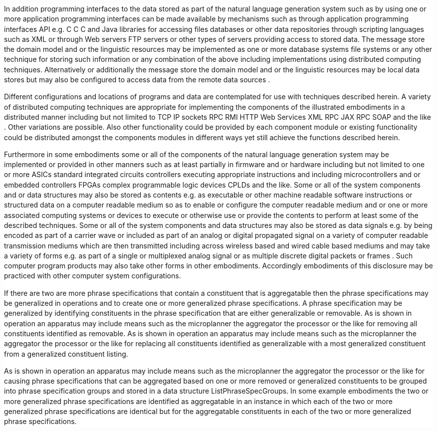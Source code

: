 In addition programming interfaces to the data stored as part of the natural language generation system such as by using one or more application programming interfaces can be made available by mechanisms such as through application programming interfaces API e.g. C C C and Java libraries for accessing files databases or other data repositories through scripting languages such as XML or through Web servers FTP servers or other types of servers providing access to stored data. The message store the domain model and or the linguistic resources may be implemented as one or more database systems file systems or any other technique for storing such information or any combination of the above including implementations using distributed computing techniques. Alternatively or additionally the message store the domain model and or the linguistic resources may be local data stores but may also be configured to access data from the remote data sources .

Different configurations and locations of programs and data are contemplated for use with techniques described herein. A variety of distributed computing techniques are appropriate for implementing the components of the illustrated embodiments in a distributed manner including but not limited to TCP IP sockets RPC RMI HTTP Web Services XML RPC JAX RPC SOAP and the like . Other variations are possible. Also other functionality could be provided by each component module or existing functionality could be distributed amongst the components modules in different ways yet still achieve the functions described herein.

Furthermore in some embodiments some or all of the components of the natural language generation system may be implemented or provided in other manners such as at least partially in firmware and or hardware including but not limited to one or more ASICs standard integrated circuits controllers executing appropriate instructions and including microcontrollers and or embedded controllers FPGAs complex programmable logic devices CPLDs and the like. Some or all of the system components and or data structures may also be stored as contents e.g. as executable or other machine readable software instructions or structured data on a computer readable medium so as to enable or configure the computer readable medium and or one or more associated computing systems or devices to execute or otherwise use or provide the contents to perform at least some of the described techniques. Some or all of the system components and data structures may also be stored as data signals e.g. by being encoded as part of a carrier wave or included as part of an analog or digital propagated signal on a variety of computer readable transmission mediums which are then transmitted including across wireless based and wired cable based mediums and may take a variety of forms e.g. as part of a single or multiplexed analog signal or as multiple discrete digital packets or frames . Such computer program products may also take other forms in other embodiments. Accordingly embodiments of this disclosure may be practiced with other computer system configurations.

If there are two are more phrase specifications that contain a constituent that is aggregatable then the phrase specifications may be generalized in operations and to create one or more generalized phrase specifications. A phrase specification may be generalized by identifying constituents in the phrase specification that are either generalizable or removable. As is shown in operation an apparatus may include means such as the microplanner the aggregator the processor or the like for removing all constituents identified as removable. As is shown in operation an apparatus may include means such as the microplanner the aggregator the processor or the like for replacing all constituents identified as generalizable with a most generalized constituent from a generalized constituent listing.

As is shown in operation an apparatus may include means such as the microplanner the aggregator the processor or the like for causing phrase specifications that can be aggregated based on one or more removed or generalized constituents to be grouped into phrase specification groups and stored in a data structure ListPhraseSpecGroups. In some example embodiments the two or more generalized phrase specifications are identified as aggregatable in an instance in which each of the two or more generalized phrase specifications are identical but for the aggregatable constituents in each of the two or more generalized phrase specifications.
